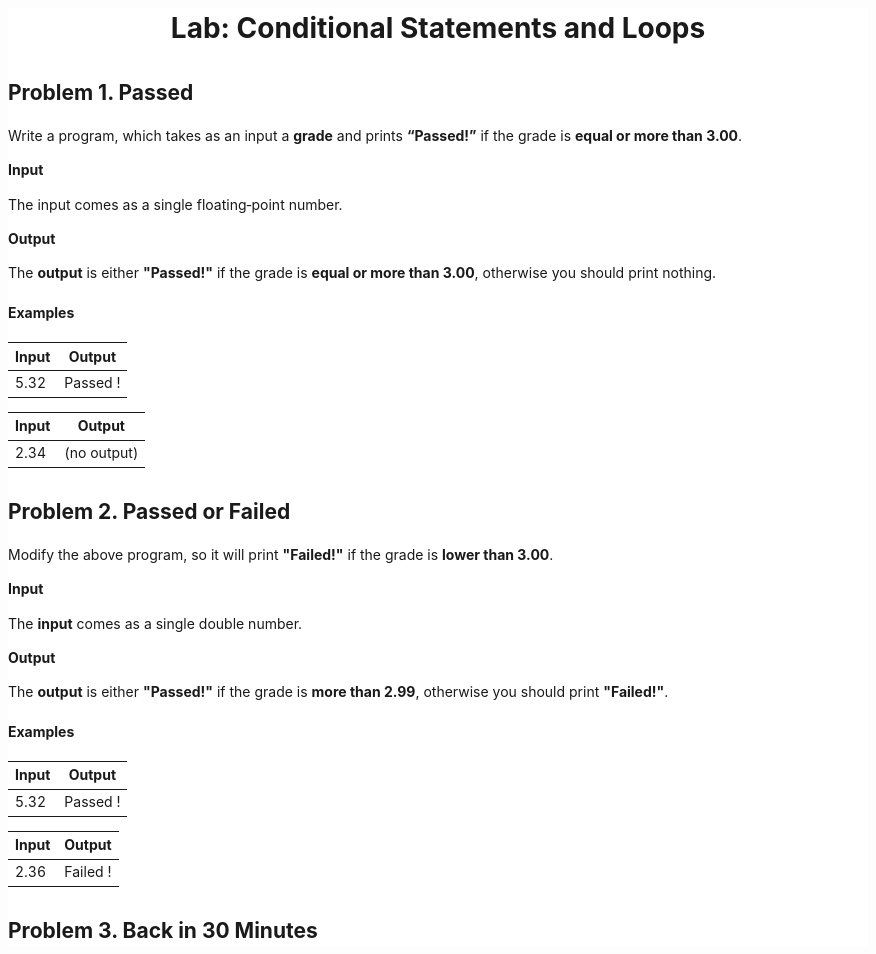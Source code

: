 # <p align="center"> Lab: Conditional Statements and Loops <p>

## Problem 1. Passed
Write a program, which takes as an input a **grade** and prints **“Passed!”** if the grade is **equal or more than 3.00**.<br>

**Input**<br>

The input comes as a single floating‐point number.<br>

**Output**<br>

The **output** is either **"Passed!"** if the grade is **equal or more than 3.00**, otherwise you should print nothing.<br>

#### Examples

|**Input**|**Output**|
|---|---|
|5.32|Passed !|


|**Input**|**Output**|
|---|---|
|2.34|(no output)|


## Problem 2. Passed or Failed

Modify the above program, so it will print **"Failed!"** if the grade is **lower than 3.00**.<br>

**Input**<br>

The **input** comes as a single double number.<br>

**Output**<br>

The **output** is either **"Passed!"** if the grade is **more than 2.99**, otherwise you should print **"Failed!"**.<br>

#### Examples

|**Input**|**Output**|
|---|---|
|5.32|Passed !|

|**Input**|**Output**|
|---|---|
|2.36|Failed !|

## Problem 3. Back in 30 Minutes
